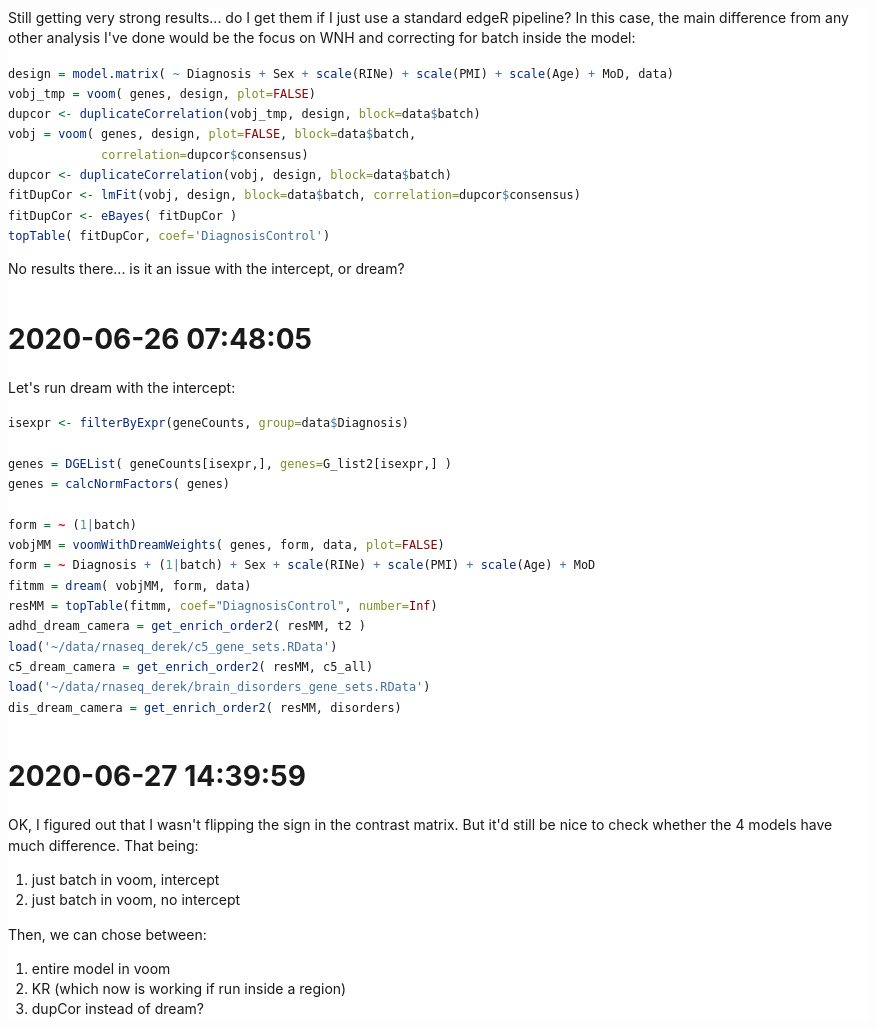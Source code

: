 Still getting very strong results... do I get them if I just use a standard
edgeR pipeline? In this case, the main difference from any other analysis I've
done would be the focus on WNH and correcting for batch inside the model:

```r
design = model.matrix( ~ Diagnosis + Sex + scale(RINe) + scale(PMI) + scale(Age) + MoD, data)
vobj_tmp = voom( genes, design, plot=FALSE)
dupcor <- duplicateCorrelation(vobj_tmp, design, block=data$batch)
vobj = voom( genes, design, plot=FALSE, block=data$batch,
             correlation=dupcor$consensus)
dupcor <- duplicateCorrelation(vobj, design, block=data$batch)
fitDupCor <- lmFit(vobj, design, block=data$batch, correlation=dupcor$consensus)
fitDupCor <- eBayes( fitDupCor )
topTable( fitDupCor, coef='DiagnosisControl')
```

No results there... is it an issue with the intercept, or dream?

# 2020-06-26 07:48:05

Let's run dream with the intercept:

```r
isexpr <- filterByExpr(geneCounts, group=data$Diagnosis)

genes = DGEList( geneCounts[isexpr,], genes=G_list2[isexpr,] ) 
genes = calcNormFactors( genes)

form = ~ (1|batch)
vobjMM = voomWithDreamWeights( genes, form, data, plot=FALSE)
form = ~ Diagnosis + (1|batch) + Sex + scale(RINe) + scale(PMI) + scale(Age) + MoD
fitmm = dream( vobjMM, form, data)
resMM = topTable(fitmm, coef="DiagnosisControl", number=Inf) 
adhd_dream_camera = get_enrich_order2( resMM, t2 ) 
load('~/data/rnaseq_derek/c5_gene_sets.RData')
c5_dream_camera = get_enrich_order2( resMM, c5_all)
load('~/data/rnaseq_derek/brain_disorders_gene_sets.RData')
dis_dream_camera = get_enrich_order2( resMM, disorders)
```

# 2020-06-27 14:39:59

OK, I figured out that I wasn't flipping the sign in the contrast matrix. But
it'd still be nice to check whether the 4 models have much difference. That
being:

1) just batch in voom, intercept
2) just batch in voom, no intercept

Then, we can chose between:

1) entire model in voom
2) KR (which now is working if run inside a region)
3) dupCor instead of dream?
